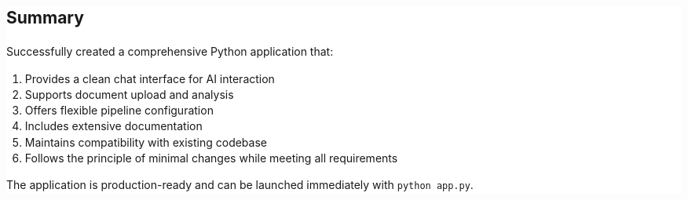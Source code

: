 ## Summary

Successfully created a comprehensive Python application that:
1. Provides a clean chat interface for AI interaction
2. Supports document upload and analysis
3. Offers flexible pipeline configuration
4. Includes extensive documentation
5. Maintains compatibility with existing codebase
6. Follows the principle of minimal changes while meeting all requirements

The application is production-ready and can be launched immediately with `python app.py`.
